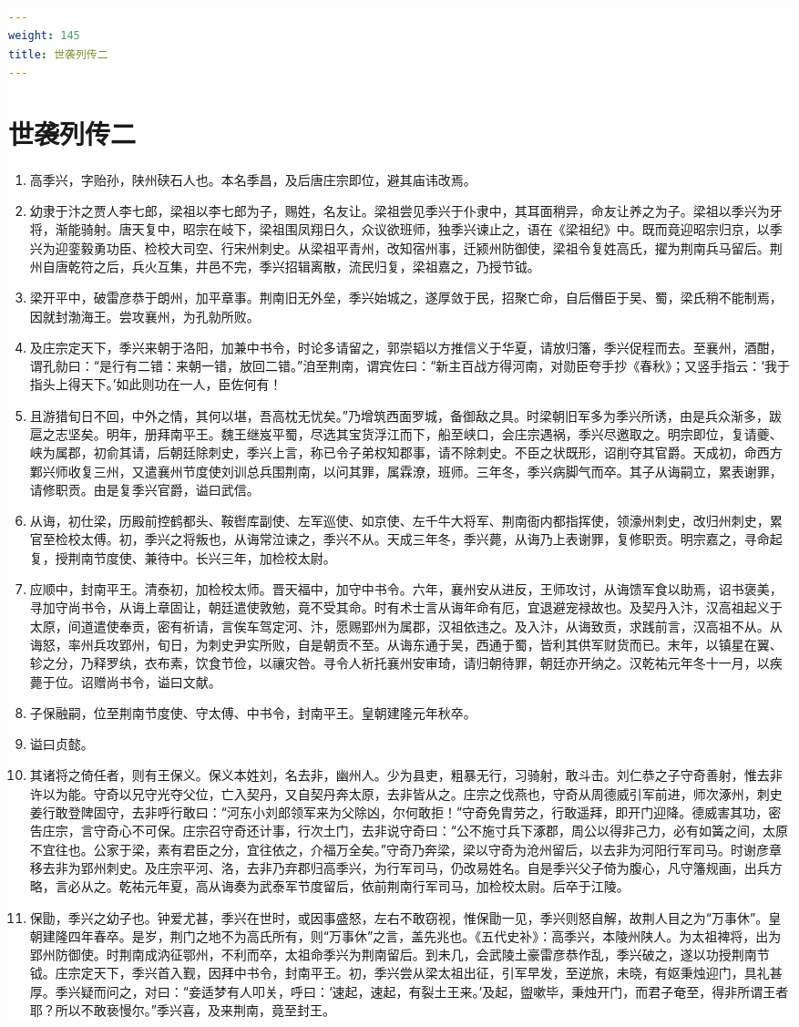 ```yaml
---
weight: 145
title: 世袭列传二
---
```


# 世袭列传二

1. <span id="世袭列传二-1"></span>
高季兴，字贻孙，陕州硖石人也。本名季昌，及后唐庄宗即位，避其庙讳改焉。

2. <span id="世袭列传二-2"></span>
幼隶于汴之贾人李七郎，梁祖以李七郎为子，赐姓，名友让。梁祖尝见季兴于仆隶中，其耳面稍异，命友让养之为子。梁祖以季兴为牙将，渐能骑射。唐天复中，昭宗在岐下，梁祖围凤翔日久，众议欲班师，独季兴谏止之，语在《梁祖纪》中。既而竟迎昭宗归京，以季兴为迎銮毅勇功臣、检校大司空、行宋州刺史。从梁祖平青州，改知宿州事，迁颍州防御使，梁祖令复姓高氏，擢为荆南兵马留后。荆州自唐乾符之后，兵火互集，井邑不完，季兴招辑离散，流民归复，梁祖嘉之，乃授节钺。

3. <span id="世袭列传二-3"></span>
梁开平中，破雷彦恭于朗州，加平章事。荆南旧无外垒，季兴始城之，遂厚敛于民，招聚亡命，自后僭臣于吴、蜀，梁氏稍不能制焉，因就封渤海王。尝攻襄州，为孔勍所败。

4. <span id="世袭列传二-4"></span>
及庄宗定天下，季兴来朝于洛阳，加兼中书令，时论多请留之，郭崇韬以方推信义于华夏，请放归籓，季兴促程而去。至襄州，酒酣，谓孔勍曰：“是行有二错：来朝一错，放回二错。”洎至荆南，谓宾佐曰：“新主百战方得河南，对勋臣夸手抄《春秋》；又竖手指云：‘我于指头上得天下。’如此则功在一人，臣佐何有！

5. <span id="世袭列传二-5"></span>
且游猎旬日不回，中外之情，其何以堪，吾高枕无忧矣。”乃增筑西面罗城，备御敌之具。时梁朝旧军多为季兴所诱，由是兵众渐多，跋扈之志坚矣。明年，册拜南平王。魏王继岌平蜀，尽选其宝货浮江而下，船至峡口，会庄宗遇祸，季兴尽邀取之。明宗即位，复请夔、峡为属郡，初俞其请，后朝廷除刺史，季兴上言，称已令子弟权知郡事，请不除刺史。不臣之状既形，诏削夺其官爵。天成初，命西方鄴兴师收复三州，又遣襄州节度使刘训总兵围荆南，以问其罪，属霖潦，班师。三年冬，季兴病脚气而卒。其子从诲嗣立，累表谢罪，请修职贡。由是复季兴官爵，谥曰武信。

6. <span id="世袭列传二-6"></span>
从诲，初仕梁，历殿前控鹤都头、鞍辔库副使、左军巡使、如京使、左千牛大将军、荆南衙内都指挥使，领濠州刺史，改归州刺史，累官至检校太傅。初，季兴之将叛也，从诲常泣谏之，季兴不从。天成三年冬，季兴薨，从诲乃上表谢罪，复修职贡。明宗嘉之，寻命起复，授荆南节度使、兼待中。长兴三年，加检校太尉。

7. <span id="世袭列传二-7"></span>
应顺中，封南平王。清泰初，加检校太师。晋天福中，加守中书令。六年，襄州安从进反，王师攻讨，从诲馈军食以助焉，诏书褒美，寻加守尚书令，从诲上章固让，朝廷遣使敦勉，竟不受其命。时有术士言从诲年命有厄，宜退避宠禄故也。及契丹入汴，汉高祖起义于太原，间道遣使奉贡，密有祈请，言俟车驾定河、汴，愿赐郢州为属郡，汉祖依违之。及入汴，从诲致贡，求践前言，汉高祖不从。从诲怒，率州兵攻郢州，旬日，为刺史尹实所败，自是朝贡不至。从诲东通于吴，西通于蜀，皆利其供军财货而已。末年，以镇星在翼、轸之分，乃释罗纨，衣布素，饮食节俭，以禳灾咎。寻令人祈托襄州安审琦，请归朝待罪，朝廷亦开纳之。汉乾祐元年冬十一月，以疾薨于位。诏赠尚书令，谥曰文献。

8. <span id="世袭列传二-8"></span>
子保融嗣，位至荆南节度使、守太傅、中书令，封南平王。皇朝建隆元年秋卒。

9. <span id="世袭列传二-9"></span>
谥曰贞懿。

10. <span id="世袭列传二-10"></span>
其诸将之倚任者，则有王保义。保义本姓刘，名去非，幽州人。少为县吏，粗暴无行，习骑射，敢斗击。刘仁恭之子守奇善射，惟去非许以为能。守奇以兄守光夺父位，亡入契丹，又自契丹奔太原，去非皆从之。庄宗之伐燕也，守奇从周德威引军前进，师次涿州，刺史姜行敢登陴固守，去非呼行敢曰：“河东小刘郎领军来为父除凶，尔何敢拒！”守奇免胄劳之，行敢遥拜，即开门迎降。德威害其功，密告庄宗，言守奇心不可保。庄宗召守奇还计事，行次土门，去非说守奇曰：“公不施寸兵下涿郡，周公以得非己力，必有如簧之间，太原不宜往也。公家于梁，素有君臣之分，宜往依之，介福万全矣。”守奇乃奔梁，梁以守奇为沧州留后，以去非为河阳行军司马。时谢彦章移去非为郢州刺史。及庄宗平河、洛，去非乃弃郡归高季兴，为行军司马，仍改易姓名。自是季兴父子倚为腹心，凡守籓规画，出兵方略，言必从之。乾祐元年夏，高从诲奏为武泰军节度留后，依前荆南行军司马，加检校太尉。后卒于江陵。

11. <span id="世袭列传二-11"></span>
保勖，季兴之幼子也。钟爱尤甚，季兴在世时，或因事盛怒，左右不敢窃视，惟保勖一见，季兴则怒自解，故荆人目之为“万事休”。皇朝建隆四年春卒。是岁，荆门之地不为高氏所有，则“万事休”之言，盖先兆也。《五代史补》：高季兴，本陵州陕人。为太祖裨将，出为郢州防御使。时荆南成汭征鄂州，不利而卒，太祖命季兴为荆南留后。到未几，会武陵土豪雷彦恭作乱，季兴破之，遂以功授荆南节钺。庄宗定天下，季兴首入觐，因拜中书令，封南平王。初，季兴尝从梁太祖出征，引军早发，至逆旅，未晓，有妪秉烛迎门，具礼甚厚。季兴疑而问之，对曰：“妾适梦有人叩关，呼曰：‘速起，速起，有裂土王来。’及起，盥嗽毕，秉烛开门，而君子奄至，得非所谓王者耶？所以不敢亵慢尔。”季兴喜，及来荆南，竟至封王。
